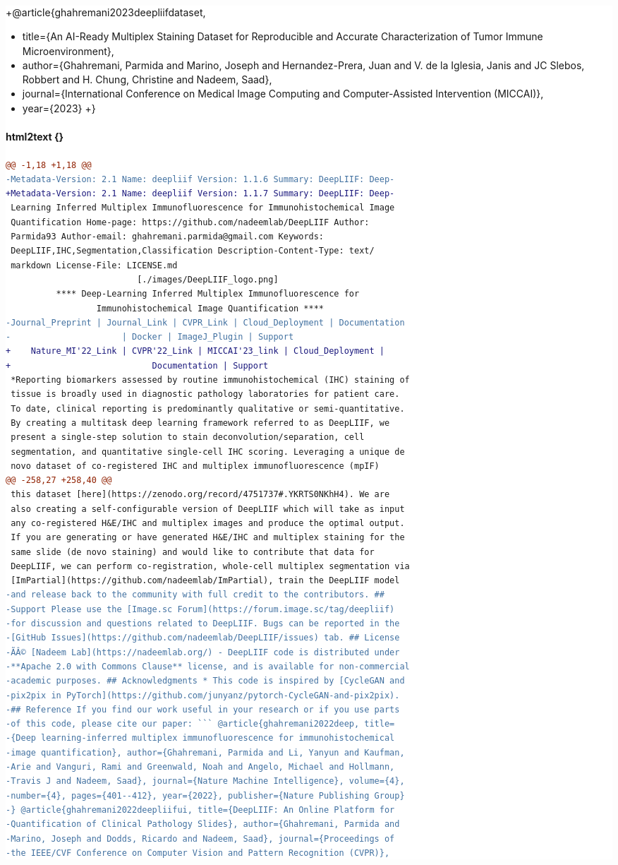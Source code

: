  
+@article{ghahremani2023deepliifdataset,
+  title={An AI-Ready Multiplex Staining Dataset for Reproducible and Accurate Characterization of Tumor Immune Microenvironment},
+  author={Ghahremani, Parmida and Marino, Joseph and Hernandez-Prera, Juan and V. de la Iglesia, Janis and JC Slebos, Robbert and H. Chung, Christine and Nadeem, Saad},
+  journal={International Conference on Medical Image Computing and Computer-Assisted Intervention (MICCAI)},
+  year={2023}
+}
 ```
```

#### html2text {}

```diff
@@ -1,18 +1,18 @@
-Metadata-Version: 2.1 Name: deepliif Version: 1.1.6 Summary: DeepLIIF: Deep-
+Metadata-Version: 2.1 Name: deepliif Version: 1.1.7 Summary: DeepLIIF: Deep-
 Learning Inferred Multiplex Immunofluorescence for Immunohistochemical Image
 Quantification Home-page: https://github.com/nadeemlab/DeepLIIF Author:
 Parmida93 Author-email: ghahremani.parmida@gmail.com Keywords:
 DeepLIIF,IHC,Segmentation,Classification Description-Content-Type: text/
 markdown License-File: LICENSE.md
                          [./images/DeepLIIF_logo.png]
          **** Deep-Learning Inferred Multiplex Immunofluorescence for
                  Immunohistochemical Image Quantification ****
-Journal_Preprint | Journal_Link | CVPR_Link | Cloud_Deployment | Documentation
-                      | Docker | ImageJ_Plugin | Support
+    Nature_MI'22_Link | CVPR'22_Link | MICCAI'23_link | Cloud_Deployment |
+                            Documentation | Support
 *Reporting biomarkers assessed by routine immunohistochemical (IHC) staining of
 tissue is broadly used in diagnostic pathology laboratories for patient care.
 To date, clinical reporting is predominantly qualitative or semi-quantitative.
 By creating a multitask deep learning framework referred to as DeepLIIF, we
 present a single-step solution to stain deconvolution/separation, cell
 segmentation, and quantitative single-cell IHC scoring. Leveraging a unique de
 novo dataset of co-registered IHC and multiplex immunofluorescence (mpIF)
@@ -258,27 +258,40 @@
 this dataset [here](https://zenodo.org/record/4751737#.YKRTS0NKhH4). We are
 also creating a self-configurable version of DeepLIIF which will take as input
 any co-registered H&E/IHC and multiplex images and produce the optimal output.
 If you are generating or have generated H&E/IHC and multiplex staining for the
 same slide (de novo staining) and would like to contribute that data for
 DeepLIIF, we can perform co-registration, whole-cell multiplex segmentation via
 [ImPartial](https://github.com/nadeemlab/ImPartial), train the DeepLIIF model
-and release back to the community with full credit to the contributors. ##
-Support Please use the [Image.sc Forum](https://forum.image.sc/tag/deepliif)
-for discussion and questions related to DeepLIIF. Bugs can be reported in the
-[GitHub Issues](https://github.com/nadeemlab/DeepLIIF/issues) tab. ## License
-ÃÂ© [Nadeem Lab](https://nadeemlab.org/) - DeepLIIF code is distributed under
-**Apache 2.0 with Commons Clause** license, and is available for non-commercial
-academic purposes. ## Acknowledgments * This code is inspired by [CycleGAN and
-pix2pix in PyTorch](https://github.com/junyanz/pytorch-CycleGAN-and-pix2pix).
-## Reference If you find our work useful in your research or if you use parts
-of this code, please cite our paper: ``` @article{ghahremani2022deep, title=
-{Deep learning-inferred multiplex immunofluorescence for immunohistochemical
-image quantification}, author={Ghahremani, Parmida and Li, Yanyun and Kaufman,
-Arie and Vanguri, Rami and Greenwald, Noah and Angelo, Michael and Hollmann,
-Travis J and Nadeem, Saad}, journal={Nature Machine Intelligence}, volume={4},
-number={4}, pages={401--412}, year={2022}, publisher={Nature Publishing Group}
-} @article{ghahremani2022deepliifui, title={DeepLIIF: An Online Platform for
-Quantification of Clinical Pathology Slides}, author={Ghahremani, Parmida and
-Marino, Joseph and Dodds, Ricardo and Nadeem, Saad}, journal={Proceedings of
-the IEEE/CVF Conference on Computer Vision and Pattern Recognition (CVPR)},
```